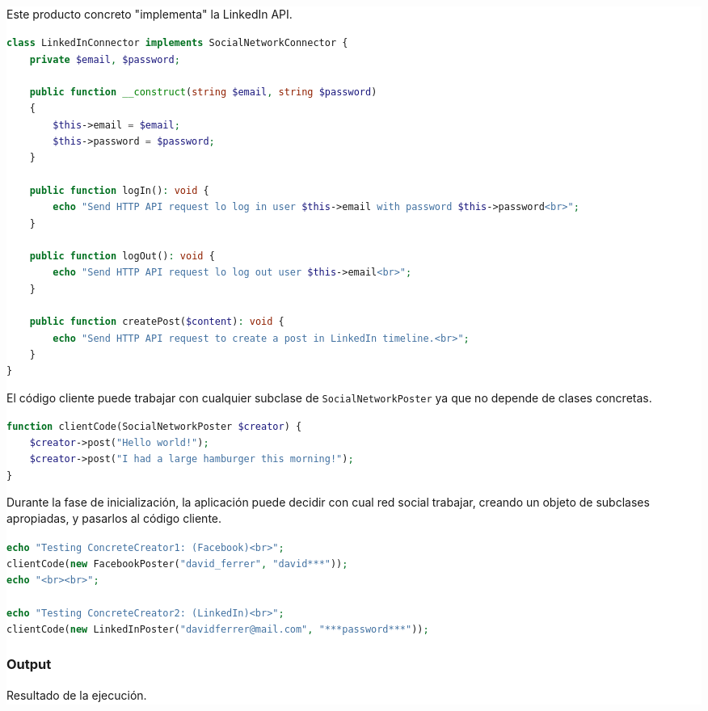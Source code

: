 Este producto concreto "implementa" la LinkedIn API.

```php
class LinkedInConnector implements SocialNetworkConnector {
    private $email, $password;

    public function __construct(string $email, string $password)
    {
        $this->email = $email;
        $this->password = $password;
    }

    public function logIn(): void {
        echo "Send HTTP API request lo log in user $this->email with password $this->password<br>";
    }

    public function logOut(): void {
        echo "Send HTTP API request lo log out user $this->email<br>";
    }

    public function createPost($content): void {
        echo "Send HTTP API request to create a post in LinkedIn timeline.<br>";
    }
}
```

El código cliente puede trabajar con cualquier subclase de `SocialNetworkPoster` ya que no depende de clases concretas.

```php
function clientCode(SocialNetworkPoster $creator) {
    $creator->post("Hello world!");
    $creator->post("I had a large hamburger this morning!");
}
```

Durante la fase de inicialización, la aplicación puede decidir con cual red social trabajar, creando un objeto de subclases apropiadas, y pasarlos al código cliente.

```php
echo "Testing ConcreteCreator1: (Facebook)<br>";
clientCode(new FacebookPoster("david_ferrer", "david***"));
echo "<br><br>";

echo "Testing ConcreteCreator2: (LinkedIn)<br>";
clientCode(new LinkedInPoster("davidferrer@mail.com", "***password***"));
```

### Output

Resultado de la ejecución.
